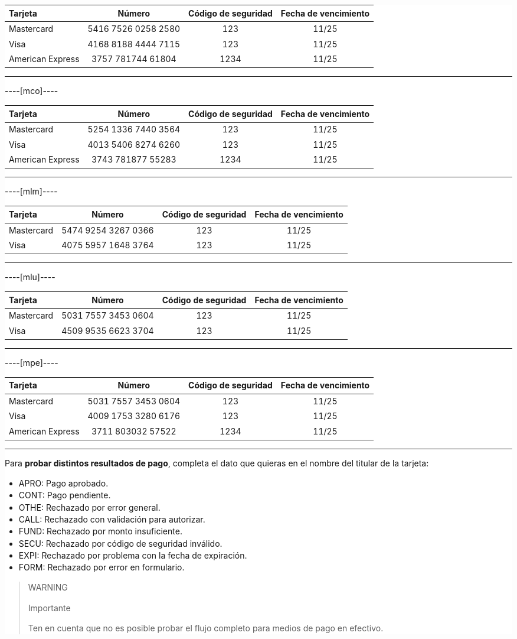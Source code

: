 Tarjeta | Número | Código de seguridad | Fecha de vencimiento
:---  | :---: | :---: | :---:
Mastercard | 5416 7526 0258 2580 | 123 | 11/25
Visa | 4168 8188 4444 7115 | 123 | 11/25
American Express | 3757 781744 61804 | 1234 | 11/25

------------
----[mco]----

Tarjeta | Número | Código de seguridad | Fecha de vencimiento
:---  | :---: | :---: | :---:
Mastercard | 5254 1336 7440 3564 | 123 | 11/25
Visa | 4013 5406 8274 6260 | 123 | 11/25
American Express | 3743 781877 55283 | 1234 | 11/25

------------
----[mlm]----

Tarjeta | Número | Código de seguridad | Fecha de vencimiento
:---  | :---: | :---: | :---:
Mastercard | 5474 9254 3267 0366 | 123 | 11/25
Visa | 4075 5957 1648 3764 | 123 | 11/25

------------
----[mlu]----

Tarjeta | Número | Código de seguridad | Fecha de vencimiento
:---  | :---: | :---: | :---:
Mastercard | 5031 7557 3453 0604 | 123 | 11/25
Visa | 4509 9535 6623 3704 | 123 | 11/25

------------
----[mpe]----

Tarjeta | Número | Código de seguridad | Fecha de vencimiento
:---  | :---: | :---: | :---:
Mastercard | 5031 7557 3453 0604 | 123 | 11/25
Visa | 4009 1753 3280 6176 | 123 | 11/25
American Express | 3711 803032 57522 | 1234 | 11/25

------------

Para **probar distintos resultados de pago**, completa el dato que quieras en el nombre del titular de la tarjeta:

- APRO: Pago aprobado.
- CONT: Pago pendiente.
- OTHE: Rechazado por error general.
- CALL: Rechazado con validación para autorizar.
- FUND: Rechazado por monto insuficiente.
- SECU: Rechazado por código de seguridad inválido.
- EXPI: Rechazado por problema con la fecha de expiración.
- FORM: Rechazado por error en formulario.

> WARNING
>
> Importante
>
> Ten en cuenta que no es posible probar el flujo completo para medios de pago en efectivo.
